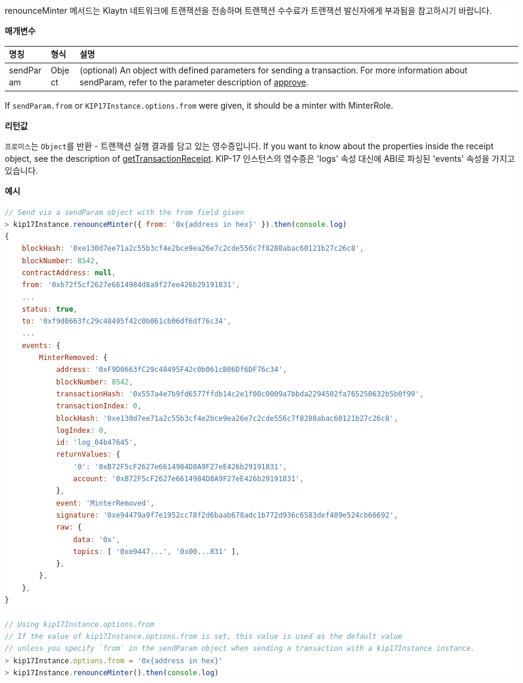 renounceMinter 메서드는 Klaytn 네트워크에 트랜잭션을 전송하며 트랜잭션 수수료가 트랜잭션 발신자에게 부과됨을 참고하시기 바랍니다.

**매개변수**

| 명칭        | 형식     | 설명                                                                                                                                                                                                            |
|:--------- |:------ |:------------------------------------------------------------------------------------------------------------------------------------------------------------------------------------------------------------- |
| sendParam | Object | \(optional\) An object with defined parameters for sending a transaction. For more information about sendParam, refer to the parameter description of [approve](caver.klay.KIP17.md#kip17instance-approve). |

If `sendParam.from` or `KIP17Instance.options.from` were given, it should be a minter with MinterRole.

**리턴값**

`프로미스`는 `Object`를 반환 - 트랜잭션 실행 결과를 담고 있는 영수증입니다. If you want to know about the properties inside the receipt object, see the description of [getTransactionReceipt](caver.klay/transaction.md#gettransactionreceipt). KIP-17 인스턴스의 영수증은 'logs' 속성 대신에 ABI로 파싱된 'events' 속성을 가지고 있습니다.

**예시**

```javascript
// Send via a sendParam object with the from field given 
> kip17Instance.renounceMinter({ from: '0x{address in hex}' }).then(console.log)
{
    blockHash: '0xe130d7ee71a2c55b3cf4e2bce9ea26e7c2cde556c7f8288abac60121b27c26c8',
    blockNumber: 8542,
    contractAddress: null,
    from: '0xb72f5cf2627e6614984d8a9f27ee426b29191831',
    ...
    status: true,
    to: '0xf9d0663fc29c48495f42c0b061cb06df6df76c34',
    ...
    events: {
        MinterRemoved: {
            address: '0xF9D0663fC29c48495F42c0b061cB06Df6DF76c34',
            blockNumber: 8542,
            transactionHash: '0x557a4e7b9fd6577ffdb14c2e1f00c0009a7bbda2294502fa765250632b5b0f99',
            transactionIndex: 0,
            blockHash: '0xe130d7ee71a2c55b3cf4e2bce9ea26e7c2cde556c7f8288abac60121b27c26c8',
            logIndex: 0,
            id: 'log_04b47645',
            returnValues: {
                '0': '0xB72F5cF2627e6614984D8A9F27eE426b29191831',
                account: '0xB72F5cF2627e6614984D8A9F27eE426b29191831',
            },
            event: 'MinterRemoved',
            signature: '0xe94479a9f7e1952cc78f2d6baab678adc1b772d936c6583def489e524cb66692',
            raw: {
                data: '0x',
                topics: [ '0xe9447...', '0x00...831' ],
            },
        },
    },
}

// Using kip17Instance.options.from
// If the value of kip17Instance.options.from is set, this value is used as the default value 
// unless you specify `from` in the sendParam object when sending a transaction with a kip17Instance instance.
> kip17Instance.options.from = '0x{address in hex}'
> kip17Instance.renounceMinter().then(console.log)
```
